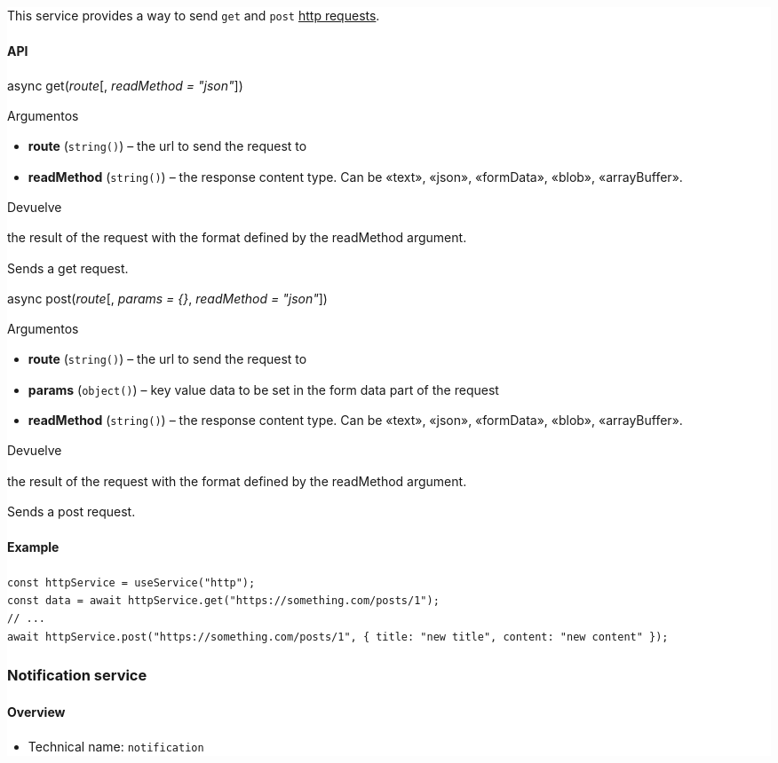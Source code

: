 This service provides a way to send `get` and `post` [http
requests](https://developer.mozilla.org/en-US/docs/Web/HTTP/Methods).

#### API

async get(_route_[, _readMethod = "json"_])

    

Argumentos

    

  * **route** (`string()`) – the url to send the request to

  * **readMethod** (`string()`) – the response content type. Can be «text», «json», «formData», «blob», «arrayBuffer».

Devuelve

    

the result of the request with the format defined by the readMethod argument.

Sends a get request.

async post(_route_[, _params = {}_, _readMethod = "json"_])

    

Argumentos

    

  * **route** (`string()`) – the url to send the request to

  * **params** (`object()`) – key value data to be set in the form data part of the request

  * **readMethod** (`string()`) – the response content type. Can be «text», «json», «formData», «blob», «arrayBuffer».

Devuelve

    

the result of the request with the format defined by the readMethod argument.

Sends a post request.

#### Example

    
    
    const httpService = useService("http");
    const data = await httpService.get("https://something.com/posts/1");
    // ...
    await httpService.post("https://something.com/posts/1", { title: "new title", content: "new content" });
    

### Notification service

#### Overview

  * Technical name: `notification`
